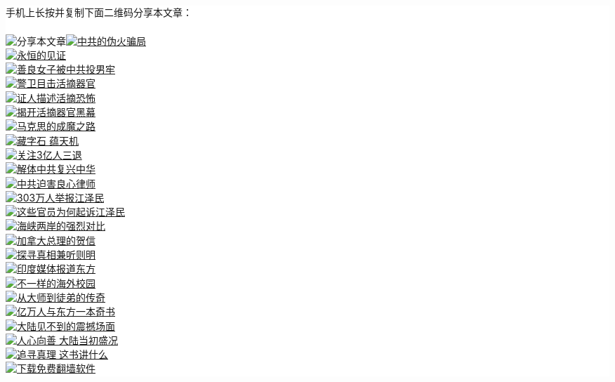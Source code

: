 ####
手机上长按并复制下面二维码分享本文章：<br><br><img src="http://www.hehaibao.com/qr/index.php?m=1&e=L&p=10&t=&d=https://github.com/asdfgt5/djy/blob/master/gb/17/1/4/n8665799.md%231" title="分享本文章"></td><td VALIGN=TOP><a href="https://github.com/asdfgt5/djy/blob/master/gb/16/1/21/n4622075.md?dfh#1" target="_blank"><img src="https://raw.githubusercontent.com/asdfgt5/djy/master/gb/300/wei-f1.jpg" title="中共的伪火骗局"  alt="中共的伪火骗局"></a><br><a href="https://github.com/asdfgt5/yh/blob/master/README.md?dfh#1" target="_blank"><img src="https://raw.githubusercontent.com/asdfgt5/djy/master/gb/300/yong-h.jpg" title="永恒的见证"  alt="永恒的见证"></a><br><a href="https://github.com/asdfgt5/djy/blob/master/gb/13/9/29/n3974789.md?dfh#1" target="_blank"><img src="https://raw.githubusercontent.com/asdfgt5/djy/master/gb/300/shang-lnz.jpg" title="善良女子被中共投男牢"  alt="善良女子被中共投男牢"></a><br><a href="https://github.com/asdfgt5/djy/blob/master/gb/16/3/16/n4663449.md?dfh#1" target="_blank"><img src="https://raw.githubusercontent.com/asdfgt5/djy/master/gb/300/huo-z3.jpg" title="警卫目击活摘器官"  alt="警卫目击活摘器官"></a><br><a href="https://github.com/asdfgt5/djy/blob/master/gb/16/8/7/n8177641.md?dfh#1" target="_blank"><img src="https://raw.githubusercontent.com/asdfgt5/djy/master/gb/300/huo-z4.jpg" title="证人描述活摘恐怖"  alt="证人描述活摘恐怖"></a><br><a href="https://github.com/asdfgt5/djy/blob/master/gb/10/4/19/n2881569.md?dfh#1" target="_blank"><img src="https://raw.githubusercontent.com/asdfgt5/djy/master/gb/300/huo-z1.jpg" title="揭开活摘器官黑幕"  alt="揭开活摘器官黑幕"></a><br><a href="https://github.com/asdfgt5/djy/blob/master/gb/10/11/7/n3077476.md?dfh#1" target="_blank"><img src="https://raw.githubusercontent.com/asdfgt5/djy/master/gb/300/ma-ks.jpg" title="马克思的成魔之路"  alt="马克思的成魔之路"></a><br><a href="https://github.com/asdfgt5/djy/blob/master/gb/14/6/9/n4173977.md?dfh#1" target="_blank"><img src="https://raw.githubusercontent.com/asdfgt5/djy/master/gb/300/chang-zs.jpg" title="藏字石 蕴天机"  alt="藏字石 蕴天机"></a><br><a href="https://github.com/asdfgt5/djy/blob/master/gb/18/5/10/n10381511.md?dfh#1" target="_blank"><img src="https://raw.githubusercontent.com/asdfgt5/djy/master/gb/300/st1.jpg" title="关注3亿人三退"  alt="关注3亿人三退"></a><br><a href="https://github.com/asdfgt5/djy/blob/master/gb/18/3/21/n10237682.md?dfh#1" target="_blank"><img src="https://raw.githubusercontent.com/asdfgt5/djy/master/gb/300/jie-t.jpg" title="解体中共复兴中华"  alt="解体中共复兴中华"></a><br><a href="https://github.com/asdfgt5/djy/blob/master/gb/9/2/9/n2422991.md?dfh#1" target="_blank"><img src="https://raw.githubusercontent.com/asdfgt5/djy/master/gb/300/gao-zs.jpg" title="中共迫害良心律师"  alt="中共迫害良心律师"></a><br><a href="https://github.com/asdfgt5/djy/blob/master/gb/18/12/9/n10900044.md?dfh#1" target="_blank"><img src="https://raw.githubusercontent.com/asdfgt5/djy/master/gb/300/sj1.jpg" title="303万人举报江泽民"  alt="303万人举报江泽民"></a><br><a href="https://github.com/asdfgt5/djy/blob/master/gb/18/8/28/n10672014.md?dfh#1" target="_blank"><img src="https://raw.githubusercontent.com/asdfgt5/djy/master/gb/300/sj2.jpg" title="这些官员为何起诉江泽民"  alt="这些官员为何起诉江泽民"></a><br><a href="https://github.com/asdfgt5/djy/blob/master/gb/8/12/18/n2367165.md?dfh#1" target="_blank"><img src="https://raw.githubusercontent.com/asdfgt5/djy/master/gb/300/liangan.jpg" title="海峡两岸的强烈对比"  alt="海峡两岸的强烈对比"></a><br><a href="https://github.com/asdfgt5/djy/blob/master/gb/15/5/5/n4427238.md?dfh#1" target="_blank"><img src="https://raw.githubusercontent.com/asdfgt5/djy/master/gb/300/jia-ndzl.jpg" title="加拿大总理的贺信"  alt="加拿大总理的贺信"></a><br><a href="https://github.com/asdfgt5/djy/blob/master/gb/11/6/17/n3289382.md?dfh#1" target="_blank">
<img src="https://raw.githubusercontent.com/asdfgt5/djy/master/gb/300/xiao-wd.jpg" title="探寻真相兼听则明"  alt="探寻真相兼听则明"></a><br><a href="https://github.com/asdfgt5/djy/blob/master/gb/18/10/27/n10812623.md?dfh#1" target="_blank"><img src="https://raw.githubusercontent.com/asdfgt5/djy/master/gb/300/yindu.jpg" title="印度媒体报道东方"  alt="印度媒体报道东方"></a><br><a href="https://github.com/asdfgt5/djy/blob/master/gb/18/6/9/n10469652.md?dfh#1" target="_blank"><img src="https://raw.githubusercontent.com/asdfgt5/djy/master/gb/300/xie-j.jpg" title="不一样的海外校园"  alt="不一样的海外校园"></a><br><a href="https://github.com/asdfgt5/djy/blob/master/gb/7/4/5/n1669415.md?dfh#1" target="_blank"><img src="https://raw.githubusercontent.com/asdfgt5/djy/master/gb/300/li-up.jpg" title="从大师到徒弟的传奇"  alt="从大师到徒弟的传奇"></a><br><a href="https://github.com/asdfgt5/djy/blob/master/gb/17/5/26/n9191512.md?dfh#1" target="_blank"><img src="https://raw.githubusercontent.com/asdfgt5/djy/master/gb/300/zfl2.jpg" title="亿万人与东方一本奇书"  alt="亿万人与东方一本奇书"></a><br><a href="https://github.com/asdfgt5/djy/blob/master/gb/13/11/27/n4020290.md?dfh#1" target="_blank"><img src="https://raw.githubusercontent.com/asdfgt5/djy/master/gb/300/zhen-h.jpg" title="大陆见不到的震撼场面"  alt="大陆见不到的震撼场面"></a><br><a href="https://github.com/asdfgt5/djy/blob/master/gb/15/7/17/n4482910.md?dfh#1" target="_blank"><img src="https://raw.githubusercontent.com/asdfgt5/djy/master/gb/300/dalu-sk.jpg" title="人心向善 大陆当初盛况"  alt="人心向善 大陆当初盛况"></a><br><a href="https://github.com/asdfgt5/djy/blob/master/gb/9/10/15/n2689419.md?dfh#1" target="_blank"><img src="https://raw.githubusercontent.com/asdfgt5/djy/master/gb/300/zfl1.jpg" title="追寻真理 这书讲什么"  alt="追寻真理 这书讲什么"></a><br><a href="https://github.com/asdfgt5/fq/blob/master/README.md?dfh#1" target="_blank"><img src="https://raw.githubusercontent.com/asdfgt5/djy/master/gb/300/fq1.jpg" title="下载免费翻墙软件"  alt="下载免费翻墙软件"></a><br></td></tr></table>
